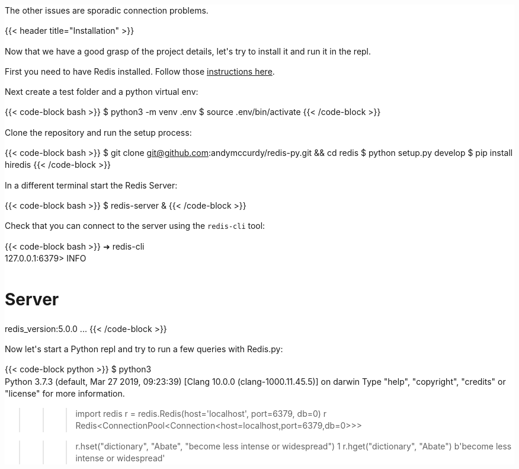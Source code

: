 The other issues are sporadic connection problems.

{{< header title="Installation" >}}

Now that we have a good grasp of the project details, let's try to install it and run it in the repl.

First you need to have Redis installed. Follow those [instructions here](https://redis.io/topics/quickstart).

Next create a test folder and a python virtual env:

{{< code-block bash >}}
$ python3 -m venv .env
$ source .env/bin/activate
{{< /code-block >}}

Clone the repository and run the setup process:

{{< code-block bash >}}
$ git clone git@github.com:andymccurdy/redis-py.git && cd redis
$ python setup.py develop
$ pip install hiredis
{{< /code-block >}}

In a different terminal start the Redis Server:

{{< code-block bash >}}
$ redis-server & 
{{< /code-block >}}

Check that you can connect to the server using the `redis-cli` tool:

{{< code-block bash >}}
➜ redis-cli              
127.0.0.1:6379> INFO
# Server
redis_version:5.0.0
...
{{< /code-block >}}

Now let's start a Python repl and try to run a few queries with Redis.py:

{{< code-block python >}}
$ python3                
Python 3.7.3 (default, Mar 27 2019, 09:23:39) 
[Clang 10.0.0 (clang-1000.11.45.5)] on darwin
Type "help", "copyright", "credits" or "license" for more information.
>>> import redis
>>> r = redis.Redis(host='localhost', port=6379, db=0)
>>> r
Redis<ConnectionPool<Connection<host=localhost,port=6379,db=0>>>

>>> r.hset("dictionary", "Abate", "become less intense or widespread")
1
>>> r.hget("dictionary", "Abate")
b'become less intense or widespread'
